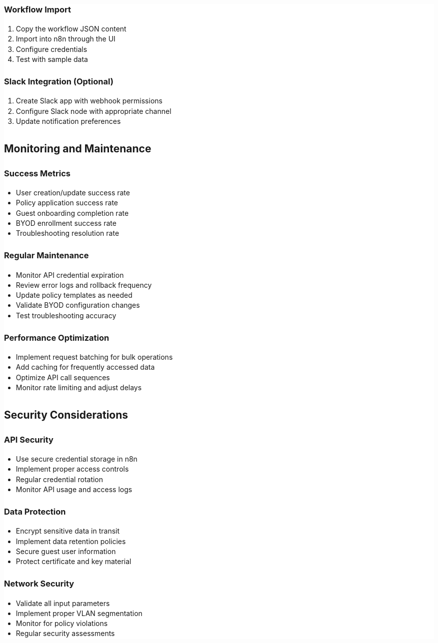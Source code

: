 ### Workflow Import
1. Copy the workflow JSON content
2. Import into n8n through the UI
3. Configure credentials
4. Test with sample data

### Slack Integration (Optional)
1. Create Slack app with webhook permissions
2. Configure Slack node with appropriate channel
3. Update notification preferences

## Monitoring and Maintenance

### Success Metrics
- User creation/update success rate
- Policy application success rate
- Guest onboarding completion rate
- BYOD enrollment success rate
- Troubleshooting resolution rate

### Regular Maintenance
- Monitor API credential expiration
- Review error logs and rollback frequency
- Update policy templates as needed
- Validate BYOD configuration changes
- Test troubleshooting accuracy

### Performance Optimization
- Implement request batching for bulk operations
- Add caching for frequently accessed data
- Optimize API call sequences
- Monitor rate limiting and adjust delays

## Security Considerations

### API Security
- Use secure credential storage in n8n
- Implement proper access controls
- Regular credential rotation
- Monitor API usage and access logs

### Data Protection
- Encrypt sensitive data in transit
- Implement data retention policies
- Secure guest user information
- Protect certificate and key material

### Network Security
- Validate all input parameters
- Implement proper VLAN segmentation
- Monitor for policy violations
- Regular security assessments
